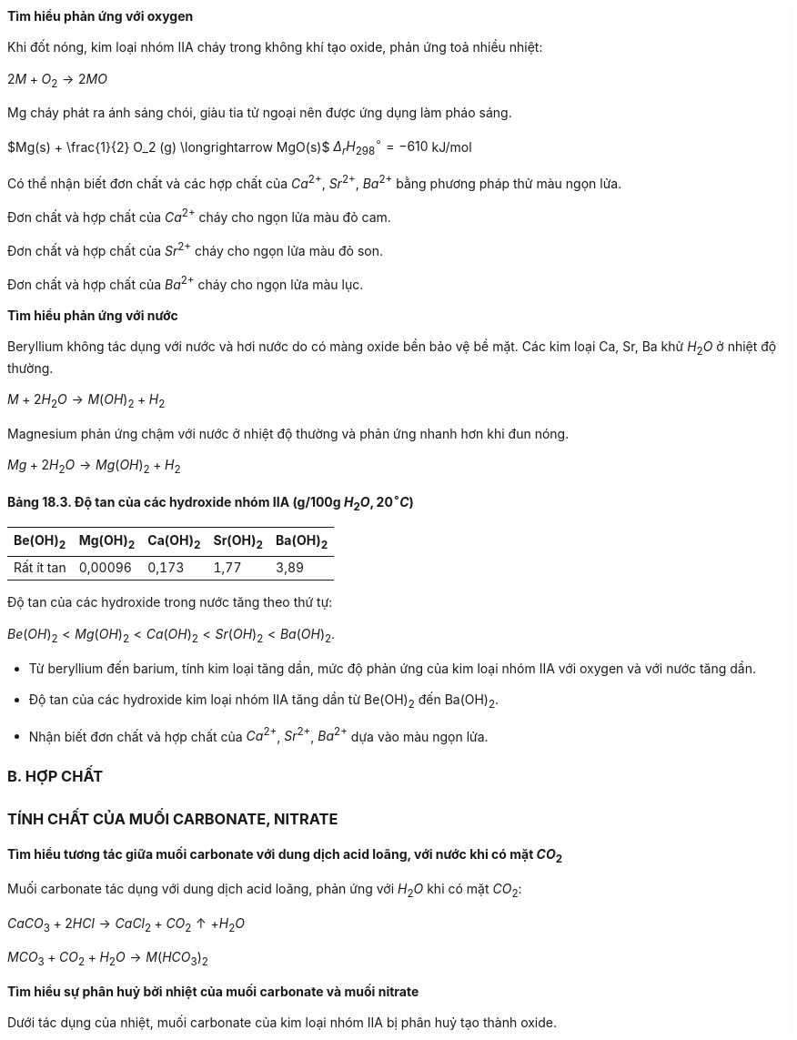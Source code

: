 **Tìm hiểu phản ứng với oxygen**

Khi đốt nóng, kim loại nhóm IIA cháy trong không khí tạo oxide, phản ứng toả nhiều nhiệt:

$2M + O_2 \longrightarrow 2MO$

Mg cháy phát ra ánh sáng chói, giàu tia tử ngoại nên được ứng dụng làm pháo sáng.

$Mg(s) + \frac{1}{2} O_2 (g) \longrightarrow MgO(s)$ $\Delta_r H_{298}^\circ = -610$ kJ/mol

Có thể nhận biết đơn chất và các hợp chất của $Ca^{2+}$, $Sr^{2+}$, $Ba^{2+}$ bằng phương pháp thử màu ngọn lửa.

Đơn chất và hợp chất của $Ca^{2+}$ cháy cho ngọn lửa màu đỏ cam.

Đơn chất và hợp chất của $Sr^{2+}$ cháy cho ngọn lửa màu đỏ son.

Đơn chất và hợp chất của $Ba^{2+}$ cháy cho ngọn lửa màu lục.

**Tìm hiểu phản ứng với nước**

Beryllium không tác dụng với nước và hơi nước do có màng oxide bền bảo vệ bề mặt. Các kim loại Ca, Sr, Ba khử $H_2 O$ ở nhiệt độ thường.

$M + 2H_2 O \longrightarrow M(OH)_2 + H_2$

Magnesium phản ứng chậm với nước ở nhiệt độ thường và phản ứng nhanh hơn khi đun nóng.

$Mg + 2H_2 O \longrightarrow Mg(OH)_2 + H_2$

**Bảng 18.3. Độ tan của các hydroxide nhóm IIA (g/100g $H_2 O, 20^\circ C$)**

| Be(OH)$_2$ | Mg(OH)$_2$ | Ca(OH)$_2$ | Sr(OH)$_2$ | Ba(OH)$_2$ |
| :-------- | :--------- | :--------- | :--------- | :--------- |
| Rất ít tan | 0,00096 | 0,173 | 1,77 | 3,89 |

Độ tan của các hydroxide trong nước tăng theo thứ tự:

$Be(OH)_2 < Mg(OH)_2 < Ca(OH)_2 < Sr(OH)_2 < Ba(OH)_2$.

- Từ beryllium đến barium, tính kim loại tăng dần, mức độ phản ứng của kim loại nhóm IIA với oxygen và với nước tăng dần.

- Độ tan của các hydroxide kim loại nhóm IIA tăng dần từ Be(OH)$_2$ đến Ba(OH)$_2$.

- Nhận biết đơn chất và hợp chất của $Ca^{2+}$, $Sr^{2+}$, $Ba^{2+}$ dựa vào màu ngọn lửa.

### B. HỢP CHẤT

### TÍNH CHẤT CỦA MUỐI CARBONATE, NITRATE

**Tìm hiểu tương tác giữa muối carbonate với dung dịch acid loãng, với nước khi có mặt $CO_2$**

Muối carbonate tác dụng với dung dịch acid loãng, phản ứng với $H_2 O$ khi có mặt $CO_2$:

$CaCO_3 + 2HCl \longrightarrow CaCl_2 + CO_2 \uparrow + H_2 O$

$MCO_3 + CO_2 + H_2 O \longrightarrow M(HCO_3)_2$

**Tìm hiểu sự phân huỷ bởi nhiệt của muối carbonate và muối nitrate**

Dưới tác dụng của nhiệt, muối carbonate của kim loại nhóm IIA bị phân huỷ tạo thành oxide.
